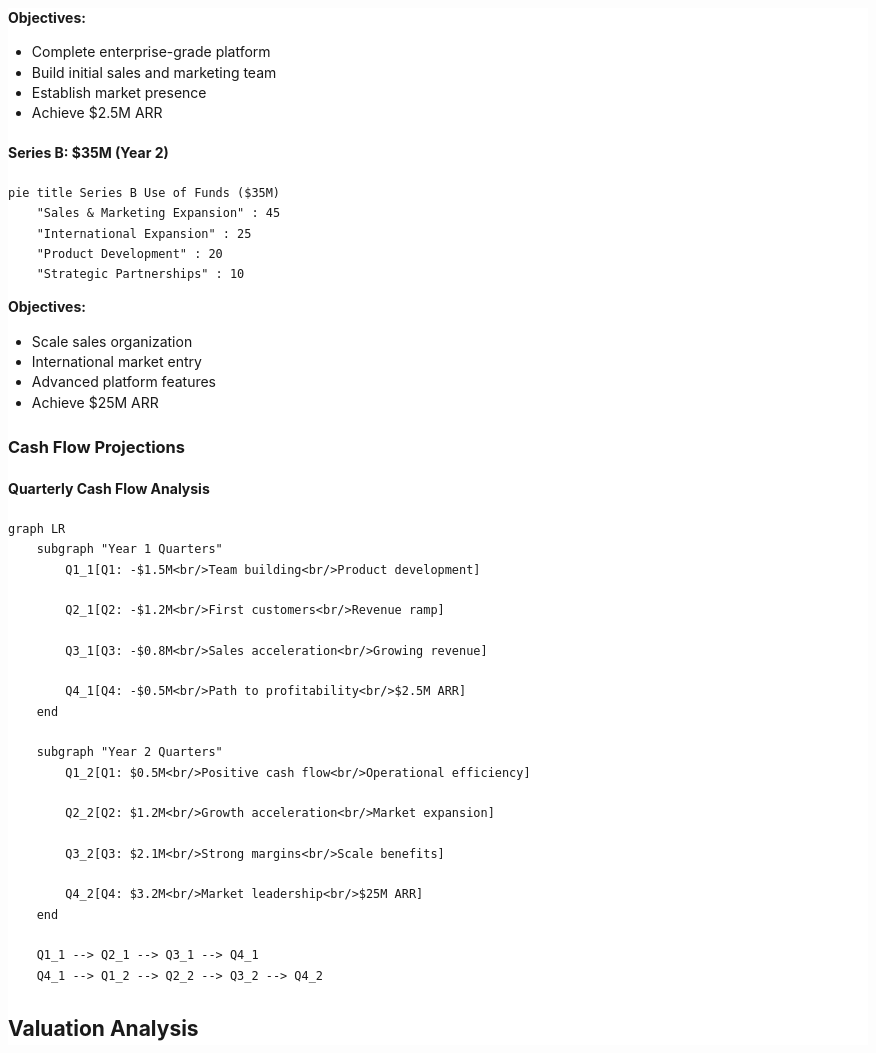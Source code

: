 **Objectives:**
- Complete enterprise-grade platform
- Build initial sales and marketing team
- Establish market presence
- Achieve $2.5M ARR

#### Series B: $35M (Year 2)

```mermaid
pie title Series B Use of Funds ($35M)
    "Sales & Marketing Expansion" : 45
    "International Expansion" : 25
    "Product Development" : 20
    "Strategic Partnerships" : 10
```

**Objectives:**
- Scale sales organization
- International market entry
- Advanced platform features
- Achieve $25M ARR

### Cash Flow Projections

#### Quarterly Cash Flow Analysis

```mermaid
graph LR
    subgraph "Year 1 Quarters"
        Q1_1[Q1: -$1.5M<br/>Team building<br/>Product development]
        
        Q2_1[Q2: -$1.2M<br/>First customers<br/>Revenue ramp]
        
        Q3_1[Q3: -$0.8M<br/>Sales acceleration<br/>Growing revenue]
        
        Q4_1[Q4: -$0.5M<br/>Path to profitability<br/>$2.5M ARR]
    end
    
    subgraph "Year 2 Quarters"
        Q1_2[Q1: $0.5M<br/>Positive cash flow<br/>Operational efficiency]
        
        Q2_2[Q2: $1.2M<br/>Growth acceleration<br/>Market expansion]
        
        Q3_2[Q3: $2.1M<br/>Strong margins<br/>Scale benefits]
        
        Q4_2[Q4: $3.2M<br/>Market leadership<br/>$25M ARR]
    end
    
    Q1_1 --> Q2_1 --> Q3_1 --> Q4_1
    Q4_1 --> Q1_2 --> Q2_2 --> Q3_2 --> Q4_2
```

## Valuation Analysis
